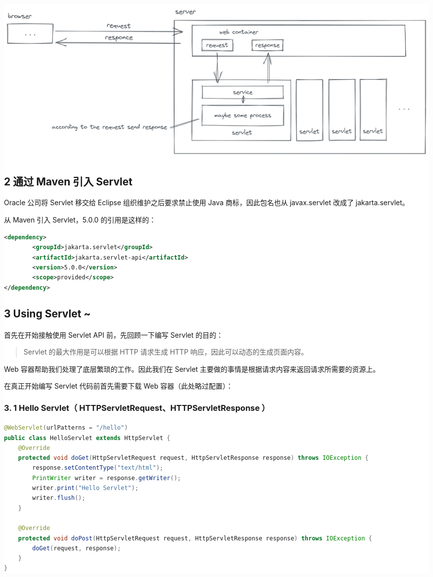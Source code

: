 ![202210281715servlet-principle.excalidraw](Servlet.assets/202210281715servlet-principle.excalidraw.png)

## 2 通过 Maven 引入 Servlet

Oracle 公司将 Servlet 移交给 Eclipse 组织维护之后要求禁止使用 Java 商标，因此包名也从 javax.servlet 改成了 jakarta.servlet。

从 Maven 引入 Servlet，5.0.0 的引用是这样的：

```xml
<dependency>
        <groupId>jakarta.servlet</groupId>
        <artifactId>jakarta.servlet-api</artifactId>
        <version>5.0.0</version>
        <scope>provided</scope>
</dependency>
```

## 3  Using Servlet ~

首先在开始接触使用 Servlet API 前，先回顾一下编写 Servlet 的目的：

> Servlet 的最大作用是可以根据 HTTP 请求生成 HTTP 响应，因此可以动态的生成页面内容。

Web 容器帮助我们处理了底层繁琐的工作。因此我们在 Servlet 主要做的事情是根据请求内容来返回请求所需要的资源上。

在真正开始编写 Servlet 代码前首先需要下载 Web 容器（此处略过配置）：

### 3. 1  Hello Servlet（ HTTPServletRequest、HTTPServletResponse ）

```java
@WebServlet(urlPatterns = "/hello")
public class HelloServlet extends HttpServlet {
    @Override
    protected void doGet(HttpServletRequest request, HttpServletResponse response) throws IOException {
        response.setContentType("text/html");
        PrintWriter writer = response.getWriter();
        writer.print("Hello Servlet");
        writer.flush();
    }

    @Override
    protected void doPost(HttpServletRequest request, HttpServletResponse response) throws IOException {
        doGet(request, response);
    }
}
```
